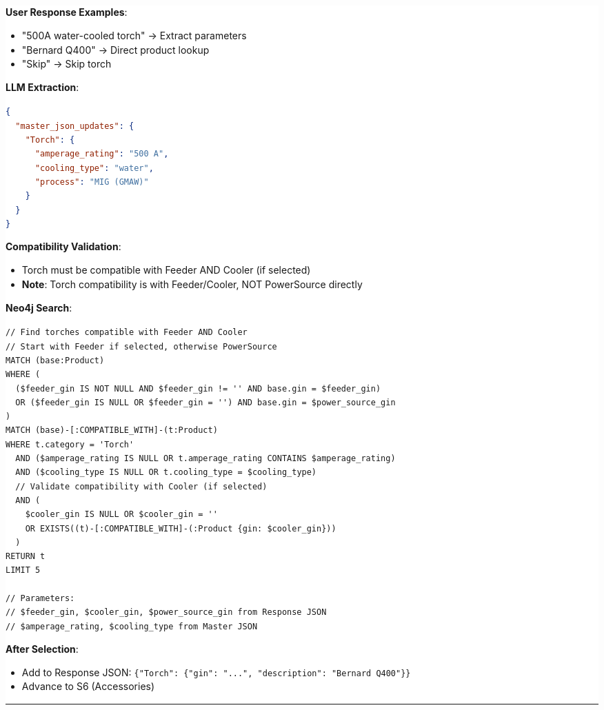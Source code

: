 **User Response Examples**:
- "500A water-cooled torch" → Extract parameters
- "Bernard Q400" → Direct product lookup
- "Skip" → Skip torch

**LLM Extraction**:
```json
{
  "master_json_updates": {
    "Torch": {
      "amperage_rating": "500 A",
      "cooling_type": "water",
      "process": "MIG (GMAW)"
    }
  }
}
```

**Compatibility Validation**:
- Torch must be compatible with Feeder AND Cooler (if selected)
- **Note**: Torch compatibility is with Feeder/Cooler, NOT PowerSource directly

**Neo4j Search**:
```cypher
// Find torches compatible with Feeder AND Cooler
// Start with Feeder if selected, otherwise PowerSource
MATCH (base:Product)
WHERE (
  ($feeder_gin IS NOT NULL AND $feeder_gin != '' AND base.gin = $feeder_gin)
  OR ($feeder_gin IS NULL OR $feeder_gin = '') AND base.gin = $power_source_gin
)
MATCH (base)-[:COMPATIBLE_WITH]-(t:Product)
WHERE t.category = 'Torch'
  AND ($amperage_rating IS NULL OR t.amperage_rating CONTAINS $amperage_rating)
  AND ($cooling_type IS NULL OR t.cooling_type = $cooling_type)
  // Validate compatibility with Cooler (if selected)
  AND (
    $cooler_gin IS NULL OR $cooler_gin = ''
    OR EXISTS((t)-[:COMPATIBLE_WITH]-(:Product {gin: $cooler_gin}))
  )
RETURN t
LIMIT 5

// Parameters:
// $feeder_gin, $cooler_gin, $power_source_gin from Response JSON
// $amperage_rating, $cooling_type from Master JSON
```

**After Selection**:
- Add to Response JSON: `{"Torch": {"gin": "...", "description": "Bernard Q400"}}`
- Advance to S6 (Accessories)

---
